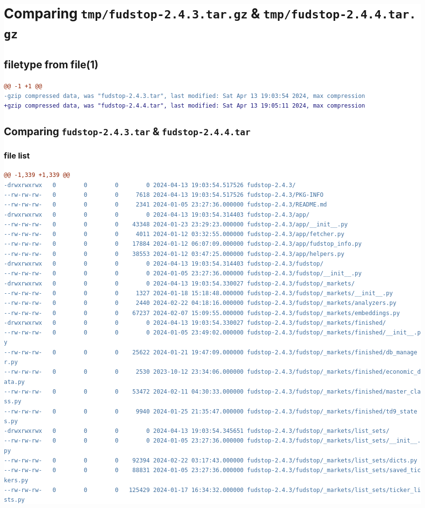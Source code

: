 # Comparing `tmp/fudstop-2.4.3.tar.gz` & `tmp/fudstop-2.4.4.tar.gz`

## filetype from file(1)

```diff
@@ -1 +1 @@
-gzip compressed data, was "fudstop-2.4.3.tar", last modified: Sat Apr 13 19:03:54 2024, max compression
+gzip compressed data, was "fudstop-2.4.4.tar", last modified: Sat Apr 13 19:05:11 2024, max compression
```

## Comparing `fudstop-2.4.3.tar` & `fudstop-2.4.4.tar`

### file list

```diff
@@ -1,339 +1,339 @@
-drwxrwxrwx   0        0        0        0 2024-04-13 19:03:54.517526 fudstop-2.4.3/
--rw-rw-rw-   0        0        0     7618 2024-04-13 19:03:54.517526 fudstop-2.4.3/PKG-INFO
--rw-rw-rw-   0        0        0     2341 2024-01-05 23:27:36.000000 fudstop-2.4.3/README.md
-drwxrwxrwx   0        0        0        0 2024-04-13 19:03:54.314403 fudstop-2.4.3/app/
--rw-rw-rw-   0        0        0    43348 2024-01-23 23:29:23.000000 fudstop-2.4.3/app/__init__.py
--rw-rw-rw-   0        0        0     4011 2024-01-12 03:32:55.000000 fudstop-2.4.3/app/fetcher.py
--rw-rw-rw-   0        0        0    17884 2024-01-12 06:07:09.000000 fudstop-2.4.3/app/fudstop_info.py
--rw-rw-rw-   0        0        0    38553 2024-01-12 03:47:25.000000 fudstop-2.4.3/app/helpers.py
-drwxrwxrwx   0        0        0        0 2024-04-13 19:03:54.314403 fudstop-2.4.3/fudstop/
--rw-rw-rw-   0        0        0        0 2024-01-05 23:27:36.000000 fudstop-2.4.3/fudstop/__init__.py
-drwxrwxrwx   0        0        0        0 2024-04-13 19:03:54.330027 fudstop-2.4.3/fudstop/_markets/
--rw-rw-rw-   0        0        0     1327 2024-01-18 15:18:48.000000 fudstop-2.4.3/fudstop/_markets/__init__.py
--rw-rw-rw-   0        0        0     2440 2024-02-22 04:18:16.000000 fudstop-2.4.3/fudstop/_markets/analyzers.py
--rw-rw-rw-   0        0        0    67237 2024-02-07 15:09:55.000000 fudstop-2.4.3/fudstop/_markets/embeddings.py
-drwxrwxrwx   0        0        0        0 2024-04-13 19:03:54.330027 fudstop-2.4.3/fudstop/_markets/finished/
--rw-rw-rw-   0        0        0        0 2024-01-05 23:49:02.000000 fudstop-2.4.3/fudstop/_markets/finished/__init__.py
--rw-rw-rw-   0        0        0    25622 2024-01-21 19:47:09.000000 fudstop-2.4.3/fudstop/_markets/finished/db_manager.py
--rw-rw-rw-   0        0        0     2530 2023-10-12 23:34:06.000000 fudstop-2.4.3/fudstop/_markets/finished/economic_data.py
--rw-rw-rw-   0        0        0    53472 2024-02-11 04:30:33.000000 fudstop-2.4.3/fudstop/_markets/finished/master_class.py
--rw-rw-rw-   0        0        0     9940 2024-01-25 21:35:47.000000 fudstop-2.4.3/fudstop/_markets/finished/td9_states.py
-drwxrwxrwx   0        0        0        0 2024-04-13 19:03:54.345651 fudstop-2.4.3/fudstop/_markets/list_sets/
--rw-rw-rw-   0        0        0        0 2024-01-05 23:27:36.000000 fudstop-2.4.3/fudstop/_markets/list_sets/__init__.py
--rw-rw-rw-   0        0        0    92394 2024-02-22 03:17:43.000000 fudstop-2.4.3/fudstop/_markets/list_sets/dicts.py
--rw-rw-rw-   0        0        0    88831 2024-01-05 23:27:36.000000 fudstop-2.4.3/fudstop/_markets/list_sets/saved_tickers.py
--rw-rw-rw-   0        0        0   125429 2024-01-17 16:34:32.000000 fudstop-2.4.3/fudstop/_markets/list_sets/ticker_lists.py
```